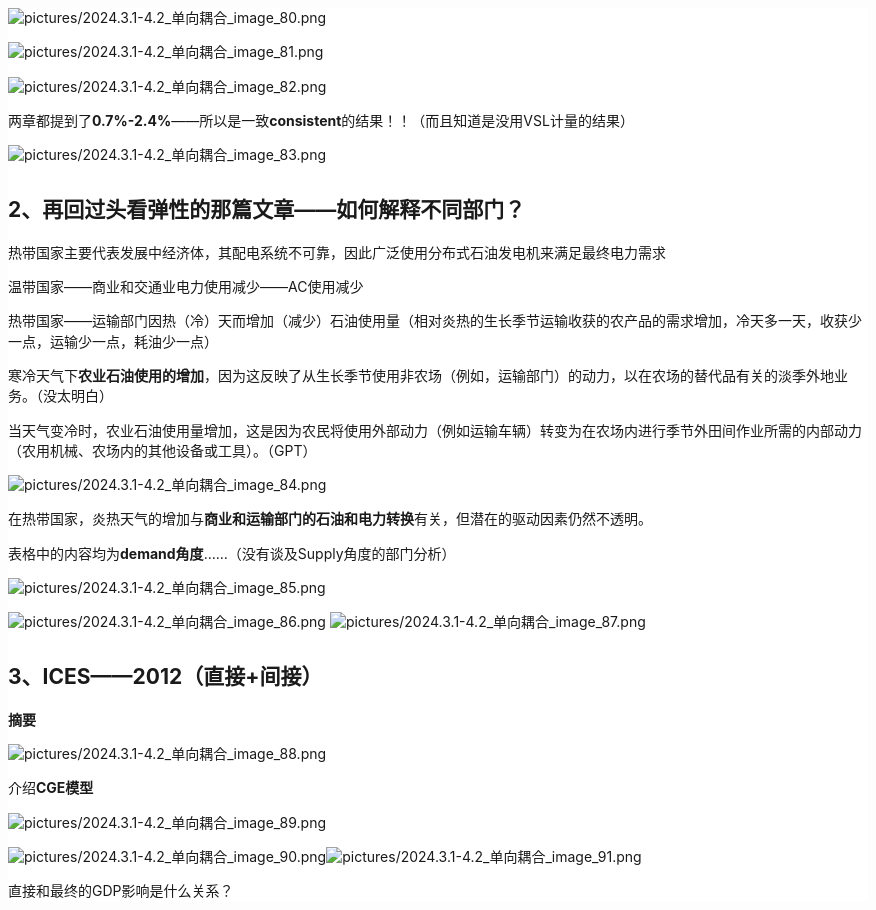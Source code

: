 
![pictures/2024.3.1-4.2_单向耦合_image_80.png](/img/user/RA_3E/IAM_Study/pictures/2024.3.1-4.2_%E5%8D%95%E5%90%91%E8%80%A6%E5%90%88_image_80.png)


![pictures/2024.3.1-4.2_单向耦合_image_81.png](/img/user/RA_3E/IAM_Study/pictures/2024.3.1-4.2_%E5%8D%95%E5%90%91%E8%80%A6%E5%90%88_image_81.png)

![pictures/2024.3.1-4.2_单向耦合_image_82.png](/img/user/RA_3E/IAM_Study/pictures/2024.3.1-4.2_%E5%8D%95%E5%90%91%E8%80%A6%E5%90%88_image_82.png)

两章都提到了**0.7%-2.4%**——所以是一致**consistent**的结果！！（而且知道是没用VSL计量的结果）



![pictures/2024.3.1-4.2_单向耦合_image_83.png](/img/user/RA_3E/IAM_Study/pictures/2024.3.1-4.2_%E5%8D%95%E5%90%91%E8%80%A6%E5%90%88_image_83.png)



## 2、再回过头看弹性的那篇文章——如何解释不同部门？

热带国家主要代表发展中经济体，其配电系统不可靠，因此广泛使用分布式石油发电机来满足最终电力需求

温带国家——商业和交通业电力使用减少——AC使用减少

热带国家——运输部门因热（冷）天而增加（减少）石油使用量（相对炎热的生长季节运输收获的农产品的需求增加，冷天多一天，收获少一点，运输少一点，耗油少一点）



寒冷天气下**农业石油使用的增加**，因为这反映了从生长季节使用非农场（例如，运输部门）的动力，以在农场的替代品有关的淡季外地业务。（没太明白）

当天气变冷时，农业石油使用量增加，这是因为农民将使用外部动力（例如运输车辆）转变为在农场内进行季节外田间作业所需的内部动力（农用机械、农场内的其他设备或工具）。（GPT）

![pictures/2024.3.1-4.2_单向耦合_image_84.png](/img/user/RA_3E/IAM_Study/pictures/2024.3.1-4.2_%E5%8D%95%E5%90%91%E8%80%A6%E5%90%88_image_84.png)

在热带国家，炎热天气的增加与**商业和运输部门的石油和电力转换**有关，但潜在的驱动因素仍然不透明。



表格中的内容均为**demand角度**……（没有谈及Supply角度的部门分析）

![pictures/2024.3.1-4.2_单向耦合_image_85.png](/img/user/RA_3E/IAM_Study/pictures/2024.3.1-4.2_%E5%8D%95%E5%90%91%E8%80%A6%E5%90%88_image_85.png)

![pictures/2024.3.1-4.2_单向耦合_image_86.png](/img/user/RA_3E/IAM_Study/pictures/2024.3.1-4.2_%E5%8D%95%E5%90%91%E8%80%A6%E5%90%88_image_86.png)
![pictures/2024.3.1-4.2_单向耦合_image_87.png](/img/user/RA_3E/IAM_Study/pictures/2024.3.1-4.2_%E5%8D%95%E5%90%91%E8%80%A6%E5%90%88_image_87.png)

## 3、ICES——2012（直接+间接）

**摘要**

![pictures/2024.3.1-4.2_单向耦合_image_88.png](/img/user/RA_3E/IAM_Study/pictures/2024.3.1-4.2_%E5%8D%95%E5%90%91%E8%80%A6%E5%90%88_image_88.png)

介绍**CGE模型**

![pictures/2024.3.1-4.2_单向耦合_image_89.png](/img/user/RA_3E/IAM_Study/pictures/2024.3.1-4.2_%E5%8D%95%E5%90%91%E8%80%A6%E5%90%88_image_89.png)

![pictures/2024.3.1-4.2_单向耦合_image_90.png](/img/user/RA_3E/IAM_Study/pictures/2024.3.1-4.2_%E5%8D%95%E5%90%91%E8%80%A6%E5%90%88_image_90.png)![pictures/2024.3.1-4.2_单向耦合_image_91.png](/img/user/RA_3E/IAM_Study/pictures/2024.3.1-4.2_%E5%8D%95%E5%90%91%E8%80%A6%E5%90%88_image_91.png)


直接和最终的GDP影响是什么关系？
